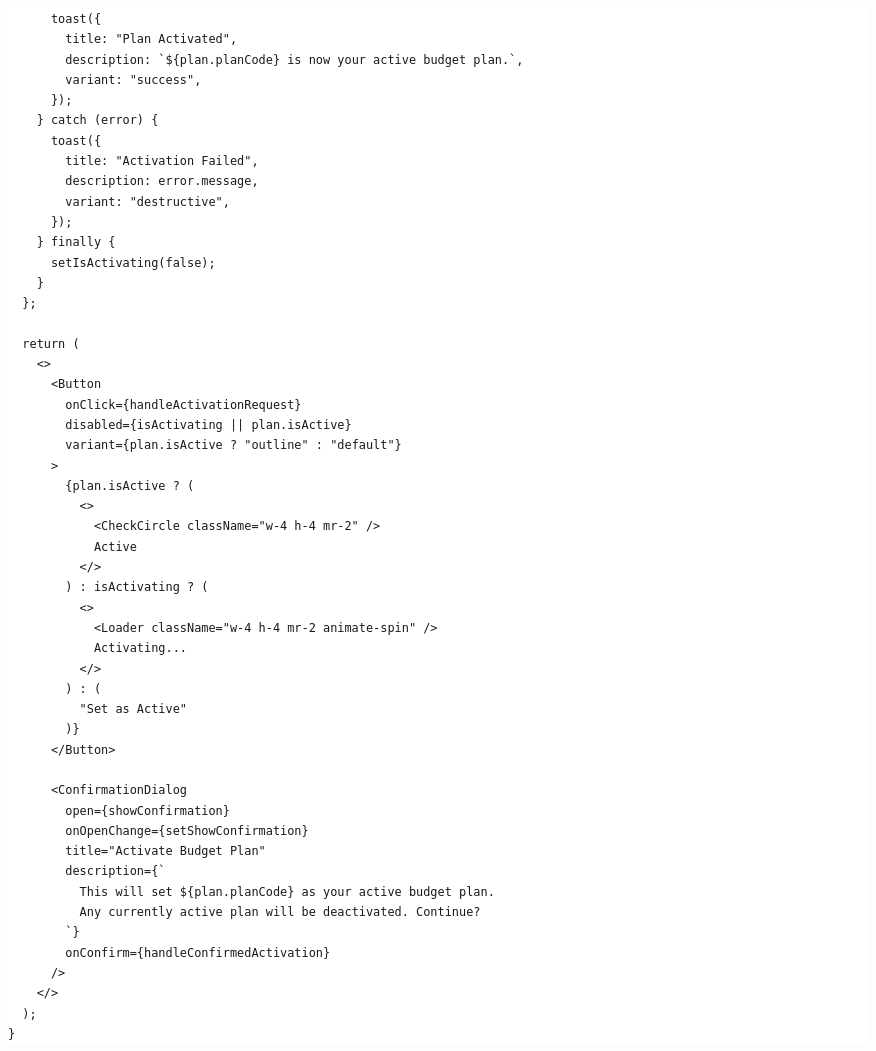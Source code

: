 ```tsx
      toast({
        title: "Plan Activated",
        description: `${plan.planCode} is now your active budget plan.`,
        variant: "success",
      });
    } catch (error) {
      toast({
        title: "Activation Failed",
        description: error.message,
        variant: "destructive",
      });
    } finally {
      setIsActivating(false);
    }
  };
  
  return (
    <>
      <Button 
        onClick={handleActivationRequest}
        disabled={isActivating || plan.isActive}
        variant={plan.isActive ? "outline" : "default"}
      >
        {plan.isActive ? (
          <>
            <CheckCircle className="w-4 h-4 mr-2" />
            Active
          </>
        ) : isActivating ? (
          <>
            <Loader className="w-4 h-4 mr-2 animate-spin" />
            Activating...
          </>
        ) : (
          "Set as Active"
        )}
      </Button>
      
      <ConfirmationDialog
        open={showConfirmation}
        onOpenChange={setShowConfirmation}
        title="Activate Budget Plan"
        description={`
          This will set ${plan.planCode} as your active budget plan. 
          Any currently active plan will be deactivated. Continue?
        `}
        onConfirm={handleConfirmedActivation}
      />
    </>
  );
}
```
